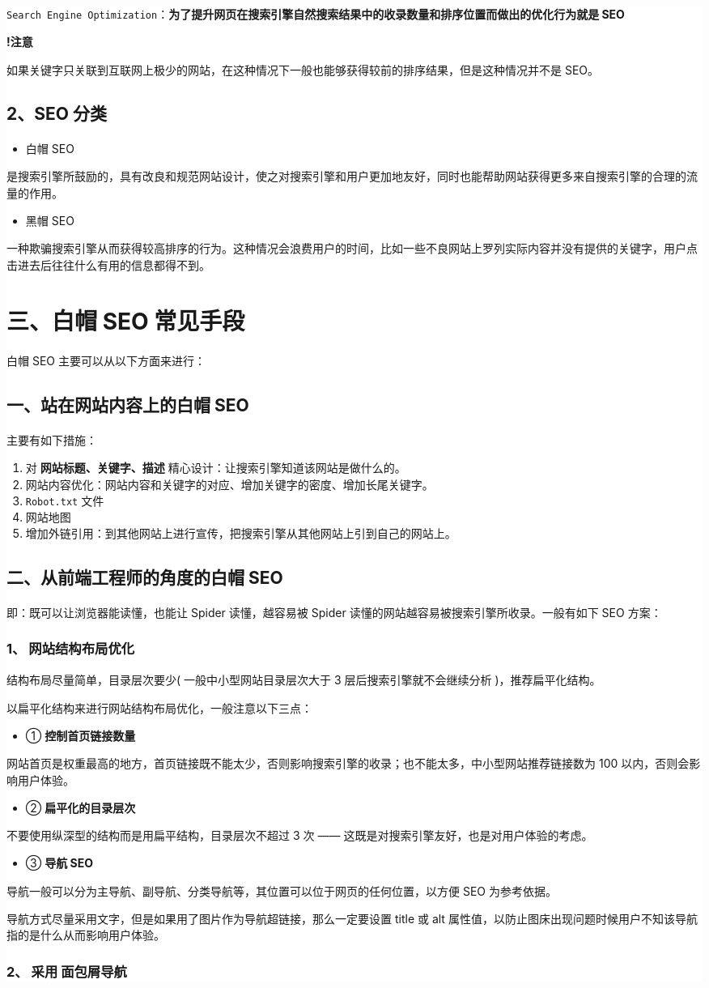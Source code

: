 `Search Engine Optimization`：**为了提升网页在搜索引擎自然搜索结果中的收录数量和排序位置而做出的优化行为就是 SEO**

**!注意**

如果关键字只关联到互联网上极少的网站，在这种情况下一般也能够获得较前的排序结果，但是这种情况并不是 SEO。

## 2、SEO 分类

- 白帽 SEO

是搜索引擎所鼓励的，具有改良和规范网站设计，使之对搜索引擎和用户更加地友好，同时也能帮助网站获得更多来自搜索引擎的合理的流量的作用。

- 黑帽 SEO

一种欺骗搜索引擎从而获得较高排序的行为。这种情况会浪费用户的时间，比如一些不良网站上罗列实际内容并没有提供的关键字，用户点击进去后往往什么有用的信息都得不到。

# 三、白帽 SEO 常见手段

白帽 SEO 主要可以从以下方面来进行：

## 一、站在网站内容上的白帽 SEO

主要有如下措施：

1. 对 **网站标题、关键字、描述** 精心设计：让搜索引擎知道该网站是做什么的。
2. 网站内容优化：网站内容和关键字的对应、增加关键字的密度、增加长尾关键字。
3. `Robot.txt` 文件
4. 网站地图
5. 增加外链引用：到其他网站上进行宣传，把搜索引擎从其他网站上引到自己的网站上。

## 二、从前端工程师的角度的白帽 SEO

即：既可以让浏览器能读懂，也能让 Spider 读懂，越容易被 Spider 读懂的网站越容易被搜索引擎所收录。一般有如下 SEO 方案：

### 1、 网站结构布局优化

结构布局尽量简单，目录层次要少( 一般中小型网站目录层次大于 3 层后搜索引擎就不会继续分析 )，推荐扁平化结构。

以扁平化结构来进行网站结构布局优化，一般注意以下三点：

- ① **控制首页链接数量**

网站首页是权重最高的地方，首页链接既不能太少，否则影响搜索引擎的收录；也不能太多，中小型网站推荐链接数为 100 以内，否则会影响用户体验。

- ② **扁平化的目录层次**

不要使用纵深型的结构而是用扁平结构，目录层次不超过 3 次 —— 这既是对搜索引擎友好，也是对用户体验的考虑。

- ③ **导航 SEO**

导航一般可以分为主导航、副导航、分类导航等，其位置可以位于网页的任何位置，以方便 SEO 为参考依据。

导航方式尽量采用文字，但是如果用了图片作为导航超链接，那么一定要设置 title 或 alt 属性值，以防止图床出现问题时候用户不知该导航指的是什么从而影响用户体验。

### 2、 采用 **面包屑导航**
